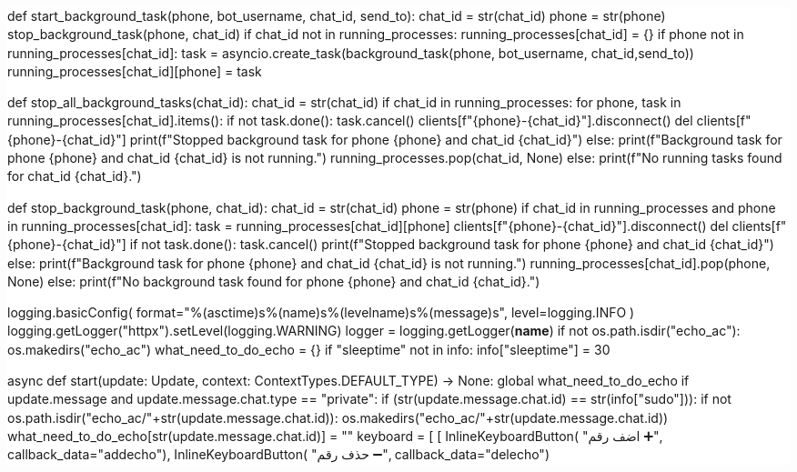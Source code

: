 def start_background_task(phone, bot_username, chat_id, send_to):
    chat_id = str(chat_id)
    phone = str(phone)
    stop_background_task(phone, chat_id)
    if chat_id not in running_processes:
        running_processes[chat_id] = {}
    if phone not in running_processes[chat_id]:
        task = asyncio.create_task(background_task(phone, bot_username, chat_id,send_to))
        running_processes[chat_id][phone] = task

def stop_all_background_tasks(chat_id):
    chat_id = str(chat_id)
    if chat_id in running_processes:
        for phone, task in running_processes[chat_id].items():
            if not task.done():
                task.cancel()
                clients[f"{phone}-{chat_id}"].disconnect()
                del clients[f"{phone}-{chat_id}"]
                print(f"Stopped background task for phone {phone} and chat_id {chat_id}")
            else:
                print(f"Background task for phone {phone} and chat_id {chat_id} is not running.")
        running_processes.pop(chat_id, None)
    else:
        print(f"No running tasks found for chat_id {chat_id}.")

def stop_background_task(phone, chat_id):
    chat_id = str(chat_id)
    phone = str(phone)
    if chat_id in running_processes and phone in running_processes[chat_id]:
        task = running_processes[chat_id][phone]
        clients[f"{phone}-{chat_id}"].disconnect()
        del clients[f"{phone}-{chat_id}"]
        if not task.done():
            task.cancel()
            print(f"Stopped background task for phone {phone} and chat_id {chat_id}")
        else:
            print(f"Background task for phone {phone} and chat_id {chat_id} is not running.")
        running_processes[chat_id].pop(phone, None)
    else:
        print(f"No background task found for phone {phone} and chat_id {chat_id}.")

logging.basicConfig(
    format="%(asctime)s%(name)s%(levelname)s%(message)s", level=logging.INFO
)
logging.getLogger("httpx").setLevel(logging.WARNING)
logger = logging.getLogger(__name__)
if not os.path.isdir("echo_ac"):
    os.makedirs("echo_ac")
what_need_to_do_echo = {}
if "sleeptime" not in info:
    info["sleeptime"] = 30

async def start(update: Update, context: ContextTypes.DEFAULT_TYPE) -> None:
    global what_need_to_do_echo
    if update.message and update.message.chat.type == "private":
        if (str(update.message.chat.id) == str(info["sudo"])):
            if not os.path.isdir("echo_ac/"+str(update.message.chat.id)):
                os.makedirs("echo_ac/"+str(update.message.chat.id))
            what_need_to_do_echo[str(update.message.chat.id)] = ""
            keyboard = [
                [
                    InlineKeyboardButton(
                        "اضف رقم ➕", callback_data="addecho"),
                    InlineKeyboardButton(
                        "حذف رقم ➖", callback_data="delecho")